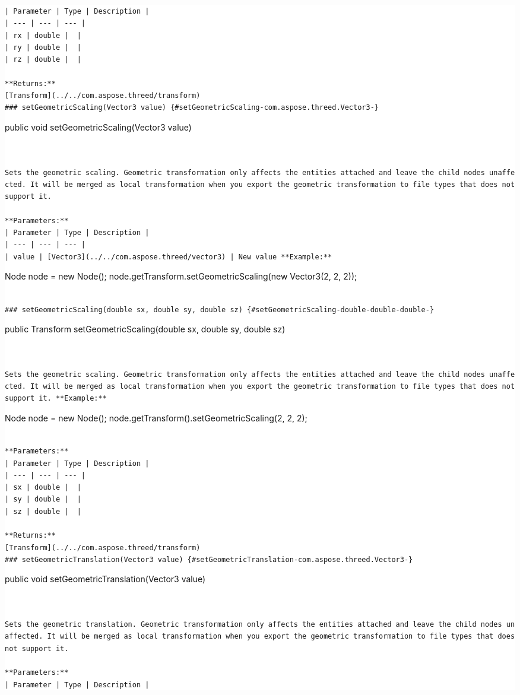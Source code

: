 ```
| Parameter | Type | Description |
| --- | --- | --- |
| rx | double |  |
| ry | double |  |
| rz | double |  |

**Returns:**
[Transform](../../com.aspose.threed/transform)
### setGeometricScaling(Vector3 value) {#setGeometricScaling-com.aspose.threed.Vector3-}
```
public void setGeometricScaling(Vector3 value)
```


Sets the geometric scaling. Geometric transformation only affects the entities attached and leave the child nodes unaffected. It will be merged as local transformation when you export the geometric transformation to file types that does not support it.

**Parameters:**
| Parameter | Type | Description |
| --- | --- | --- |
| value | [Vector3](../../com.aspose.threed/vector3) | New value **Example:**

```
Node node = new Node();
     node.getTransform.setGeometricScaling(new Vector3(2, 2, 2));
``` |

### setGeometricScaling(double sx, double sy, double sz) {#setGeometricScaling-double-double-double-}
```
public Transform setGeometricScaling(double sx, double sy, double sz)
```


Sets the geometric scaling. Geometric transformation only affects the entities attached and leave the child nodes unaffected. It will be merged as local transformation when you export the geometric transformation to file types that does not support it. **Example:**

```
Node node = new Node();
     node.getTransform().setGeometricScaling(2, 2, 2);
```

**Parameters:**
| Parameter | Type | Description |
| --- | --- | --- |
| sx | double |  |
| sy | double |  |
| sz | double |  |

**Returns:**
[Transform](../../com.aspose.threed/transform)
### setGeometricTranslation(Vector3 value) {#setGeometricTranslation-com.aspose.threed.Vector3-}
```
public void setGeometricTranslation(Vector3 value)
```


Sets the geometric translation. Geometric transformation only affects the entities attached and leave the child nodes unaffected. It will be merged as local transformation when you export the geometric transformation to file types that does not support it.

**Parameters:**
| Parameter | Type | Description |
```
